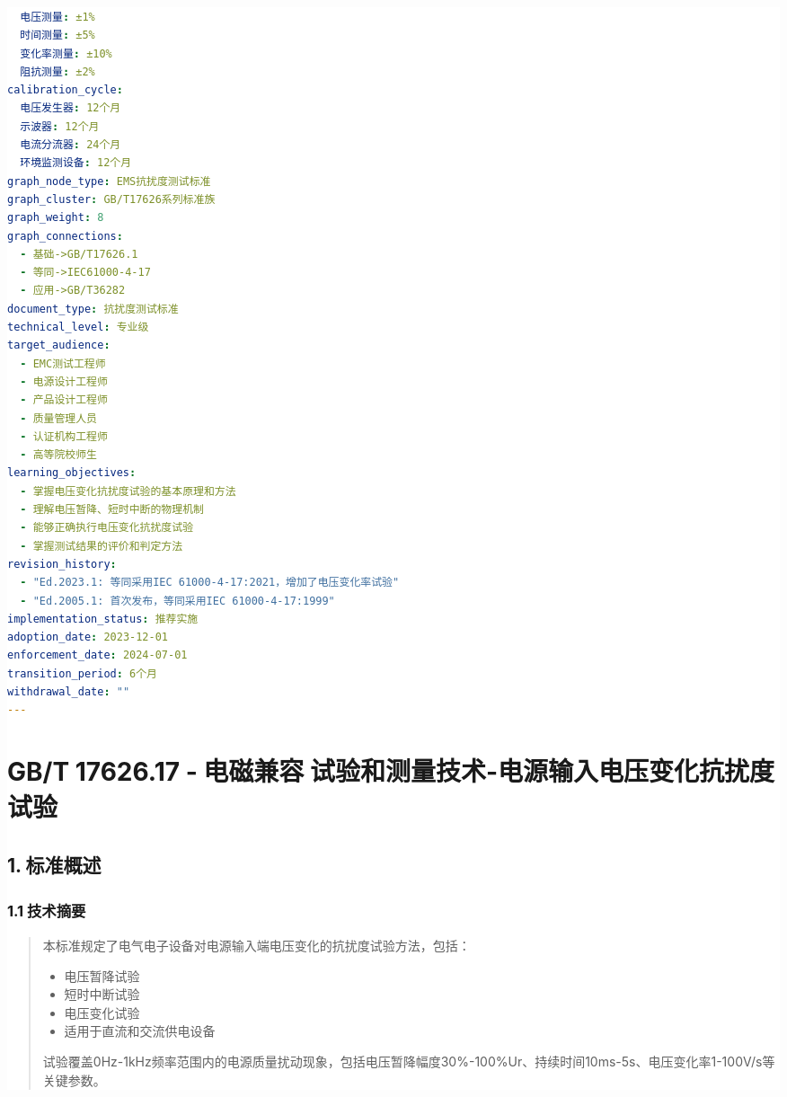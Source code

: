 ```yaml
  电压测量: ±1%
  时间测量: ±5%
  变化率测量: ±10%
  阻抗测量: ±2%
calibration_cycle:
  电压发生器: 12个月
  示波器: 12个月
  电流分流器: 24个月
  环境监测设备: 12个月
graph_node_type: EMS抗扰度测试标准
graph_cluster: GB/T17626系列标准族
graph_weight: 8
graph_connections:
  - 基础->GB/T17626.1
  - 等同->IEC61000-4-17
  - 应用->GB/T36282
document_type: 抗扰度测试标准
technical_level: 专业级
target_audience:
  - EMC测试工程师
  - 电源设计工程师
  - 产品设计工程师
  - 质量管理人员
  - 认证机构工程师
  - 高等院校师生
learning_objectives:
  - 掌握电压变化抗扰度试验的基本原理和方法
  - 理解电压暂降、短时中断的物理机制
  - 能够正确执行电压变化抗扰度试验
  - 掌握测试结果的评价和判定方法
revision_history:
  - "Ed.2023.1: 等同采用IEC 61000-4-17:2021，增加了电压变化率试验"
  - "Ed.2005.1: 首次发布，等同采用IEC 61000-4-17:1999"
implementation_status: 推荐实施
adoption_date: 2023-12-01
enforcement_date: 2024-07-01
transition_period: 6个月
withdrawal_date: ""
---
```


# GB/T 17626.17 - 电磁兼容 试验和测量技术-电源输入电压变化抗扰度试验

## 1. 标准概述

### 1.1 技术摘要

> 本标准规定了电气电子设备对电源输入端电压变化的抗扰度试验方法，包括：
> - 电压暂降试验
> - 短时中断试验  
> - 电压变化试验
> - 适用于直流和交流供电设备
> 
> 试验覆盖0Hz-1kHz频率范围内的电源质量扰动现象，包括电压暂降幅度30%-100%Ur、持续时间10ms-5s、电压变化率1-100V/s等关键参数。
